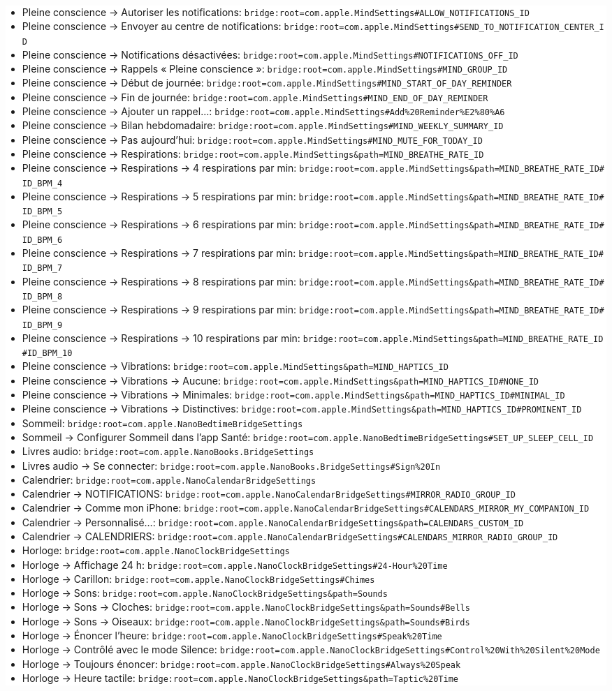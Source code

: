 - Pleine conscience → Autoriser les notifications: `bridge:root=com.apple.MindSettings#ALLOW_NOTIFICATIONS_ID`
- Pleine conscience → Envoyer au centre de notifications: `bridge:root=com.apple.MindSettings#SEND_TO_NOTIFICATION_CENTER_ID`
- Pleine conscience → Notifications désactivées: `bridge:root=com.apple.MindSettings#NOTIFICATIONS_OFF_ID`
- Pleine conscience → Rappels « Pleine conscience »: `bridge:root=com.apple.MindSettings#MIND_GROUP_ID`
- Pleine conscience → Début de journée: `bridge:root=com.apple.MindSettings#MIND_START_OF_DAY_REMINDER`
- Pleine conscience → Fin de journée: `bridge:root=com.apple.MindSettings#MIND_END_OF_DAY_REMINDER`
- Pleine conscience → Ajouter un rappel…: `bridge:root=com.apple.MindSettings#Add%20Reminder%E2%80%A6`
- Pleine conscience → Bilan hebdomadaire: `bridge:root=com.apple.MindSettings#MIND_WEEKLY_SUMMARY_ID`
- Pleine conscience → Pas aujourd’hui: `bridge:root=com.apple.MindSettings#MIND_MUTE_FOR_TODAY_ID`
- Pleine conscience → Respirations: `bridge:root=com.apple.MindSettings&path=MIND_BREATHE_RATE_ID`
- Pleine conscience → Respirations → 4 respirations par min: `bridge:root=com.apple.MindSettings&path=MIND_BREATHE_RATE_ID#ID_BPM_4`
- Pleine conscience → Respirations → 5 respirations par min: `bridge:root=com.apple.MindSettings&path=MIND_BREATHE_RATE_ID#ID_BPM_5`
- Pleine conscience → Respirations → 6 respirations par min: `bridge:root=com.apple.MindSettings&path=MIND_BREATHE_RATE_ID#ID_BPM_6`
- Pleine conscience → Respirations → 7 respirations par min: `bridge:root=com.apple.MindSettings&path=MIND_BREATHE_RATE_ID#ID_BPM_7`
- Pleine conscience → Respirations → 8 respirations par min: `bridge:root=com.apple.MindSettings&path=MIND_BREATHE_RATE_ID#ID_BPM_8`
- Pleine conscience → Respirations → 9 respirations par min: `bridge:root=com.apple.MindSettings&path=MIND_BREATHE_RATE_ID#ID_BPM_9`
- Pleine conscience → Respirations → 10 respirations par min: `bridge:root=com.apple.MindSettings&path=MIND_BREATHE_RATE_ID#ID_BPM_10`
- Pleine conscience → Vibrations: `bridge:root=com.apple.MindSettings&path=MIND_HAPTICS_ID`
- Pleine conscience → Vibrations → Aucune: `bridge:root=com.apple.MindSettings&path=MIND_HAPTICS_ID#NONE_ID`
- Pleine conscience → Vibrations → Minimales: `bridge:root=com.apple.MindSettings&path=MIND_HAPTICS_ID#MINIMAL_ID`
- Pleine conscience → Vibrations → Distinctives: `bridge:root=com.apple.MindSettings&path=MIND_HAPTICS_ID#PROMINENT_ID`
- Sommeil: `bridge:root=com.apple.NanoBedtimeBridgeSettings`
- Sommeil → Configurer Sommeil dans l’app Santé: `bridge:root=com.apple.NanoBedtimeBridgeSettings#SET_UP_SLEEP_CELL_ID`
- Livres audio: `bridge:root=com.apple.NanoBooks.BridgeSettings`
- Livres audio → Se connecter: `bridge:root=com.apple.NanoBooks.BridgeSettings#Sign%20In`
- Calendrier: `bridge:root=com.apple.NanoCalendarBridgeSettings`
- Calendrier → NOTIFICATIONS: `bridge:root=com.apple.NanoCalendarBridgeSettings#MIRROR_RADIO_GROUP_ID`
- Calendrier → Comme mon iPhone: `bridge:root=com.apple.NanoCalendarBridgeSettings#CALENDARS_MIRROR_MY_COMPANION_ID`
- Calendrier → Personnalisé…: `bridge:root=com.apple.NanoCalendarBridgeSettings&path=CALENDARS_CUSTOM_ID`
- Calendrier → CALENDRIERS: `bridge:root=com.apple.NanoCalendarBridgeSettings#CALENDARS_MIRROR_RADIO_GROUP_ID`
- Horloge: `bridge:root=com.apple.NanoClockBridgeSettings`
- Horloge → Affichage 24 h: `bridge:root=com.apple.NanoClockBridgeSettings#24-Hour%20Time`
- Horloge → Carillon: `bridge:root=com.apple.NanoClockBridgeSettings#Chimes`
- Horloge → Sons: `bridge:root=com.apple.NanoClockBridgeSettings&path=Sounds`
- Horloge → Sons → Cloches: `bridge:root=com.apple.NanoClockBridgeSettings&path=Sounds#Bells`
- Horloge → Sons → Oiseaux: `bridge:root=com.apple.NanoClockBridgeSettings&path=Sounds#Birds`
- Horloge → Énoncer l’heure: `bridge:root=com.apple.NanoClockBridgeSettings#Speak%20Time`
- Horloge → Contrôlé avec le mode Silence: `bridge:root=com.apple.NanoClockBridgeSettings#Control%20With%20Silent%20Mode`
- Horloge → Toujours énoncer: `bridge:root=com.apple.NanoClockBridgeSettings#Always%20Speak`
- Horloge → Heure tactile: `bridge:root=com.apple.NanoClockBridgeSettings&path=Taptic%20Time`